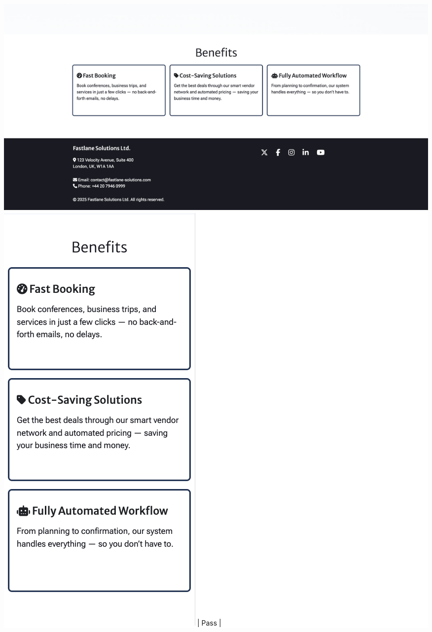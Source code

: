 ![Benefits Showcase](assets/images/testing/benefits.png)![Benefits Showcase](assets/images/testing/benefitsmobile.png) | Pass |